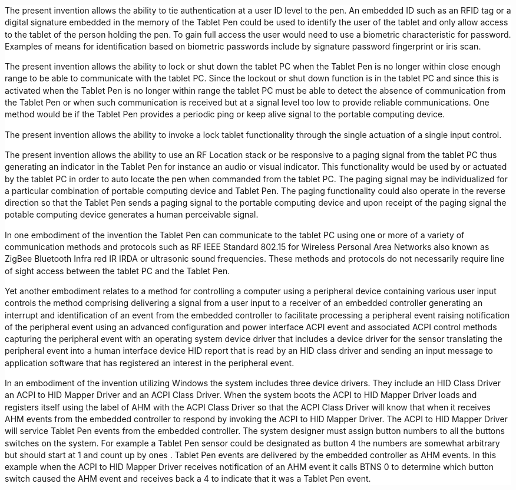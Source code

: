 The present invention allows the ability to tie authentication at a user ID level to the pen. An embedded ID such as an RFID tag or a digital signature embedded in the memory of the Tablet Pen could be used to identify the user of the tablet and only allow access to the tablet of the person holding the pen. To gain full access the user would need to use a biometric characteristic for password. Examples of means for identification based on biometric passwords include by signature password fingerprint or iris scan.

The present invention allows the ability to lock or shut down the tablet PC when the Tablet Pen is no longer within close enough range to be able to communicate with the tablet PC. Since the lockout or shut down function is in the tablet PC and since this is activated when the Tablet Pen is no longer within range the tablet PC must be able to detect the absence of communication from the Tablet Pen or when such communication is received but at a signal level too low to provide reliable communications. One method would be if the Tablet Pen provides a periodic ping or keep alive signal to the portable computing device.

The present invention allows the ability to invoke a lock tablet functionality through the single actuation of a single input control.

The present invention allows the ability to use an RF Location stack or be responsive to a paging signal from the tablet PC thus generating an indicator in the Tablet Pen for instance an audio or visual indicator. This functionality would be used by or actuated by the tablet PC in order to auto locate the pen when commanded from the tablet PC. The paging signal may be individualized for a particular combination of portable computing device and Tablet Pen. The paging functionality could also operate in the reverse direction so that the Tablet Pen sends a paging signal to the portable computing device and upon receipt of the paging signal the potable computing device generates a human perceivable signal.

In one embodiment of the invention the Tablet Pen can communicate to the tablet PC using one or more of a variety of communication methods and protocols such as RF IEEE Standard 802.15 for Wireless Personal Area Networks also known as ZigBee Bluetooth Infra red IR IRDA or ultrasonic sound frequencies. These methods and protocols do not necessarily require line of sight access between the tablet PC and the Tablet Pen.

Yet another embodiment relates to a method for controlling a computer using a peripheral device containing various user input controls the method comprising delivering a signal from a user input to a receiver of an embedded controller generating an interrupt and identification of an event from the embedded controller to facilitate processing a peripheral event raising notification of the peripheral event using an advanced configuration and power interface ACPI event and associated ACPI control methods capturing the peripheral event with an operating system device driver that includes a device driver for the sensor translating the peripheral event into a human interface device HID report that is read by an HID class driver and sending an input message to application software that has registered an interest in the peripheral event.

In an embodiment of the invention utilizing Windows the system includes three device drivers. They include an HID Class Driver an ACPI to HID Mapper Driver and an ACPI Class Driver. When the system boots the ACPI to HID Mapper Driver loads and registers itself using the label of AHM with the ACPI Class Driver so that the ACPI Class Driver will know that when it receives AHM events from the embedded controller to respond by invoking the ACPI to HID Mapper Driver. The ACPI to HID Mapper Driver will service Tablet Pen events from the embedded controller. The system designer must assign button numbers to all the buttons switches on the system. For example a Tablet Pen sensor could be designated as button 4 the numbers are somewhat arbitrary but should start at 1 and count up by ones . Tablet Pen events are delivered by the embedded controller as AHM events. In this example when the ACPI to HID Mapper Driver receives notification of an AHM event it calls BTNS 0 to determine which button switch caused the AHM event and receives back a 4 to indicate that it was a Tablet Pen event.
